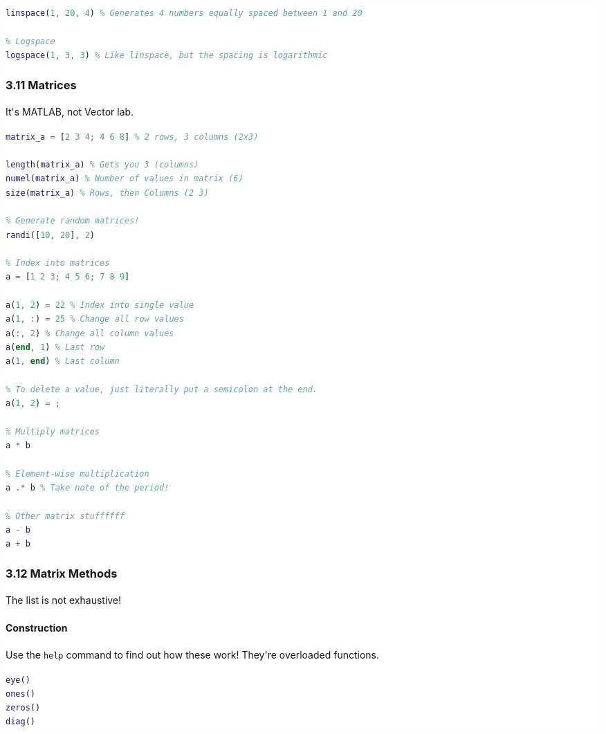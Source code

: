 ```matlab
linspace(1, 20, 4) % Generates 4 numbers equally spaced between 1 and 20

% Logspace
logspace(1, 3, 3) % Like linspace, but the spacing is logarithmic
```

### 3.11 Matrices

It's MATLAB, not Vector lab.

```matlab
matrix_a = [2 3 4; 4 6 8] % 2 rows, 3 columns (2x3)

length(matrix_a) % Gets you 3 (columns)
numel(matrix_a) % Number of values in matrix (6)
size(matrix_a) % Rows, then Columns (2 3)

% Generate random matrices!
randi([10, 20], 2)

% Index into matrices
a = [1 2 3; 4 5 6; 7 8 9]

a(1, 2) = 22 % Index into single value
a(1, :) = 25 % Change all row values
a(:, 2) % Change all column values
a(end, 1) % Last row
a(1, end) % Last column

% To delete a value, just literally put a semicolon at the end.
a(1, 2) = ;

% Multiply matrices
a * b

% Element-wise multiplication
a .* b % Take note of the period!

% Other matrix stuffffff
a - b
a + b
```

### 3.12 Matrix Methods

The list is not exhaustive!

#### **Construction**

Use the `help` command to find out how these work! They're overloaded functions.

```matlab
eye()
ones()
zeros()
diag()
```
